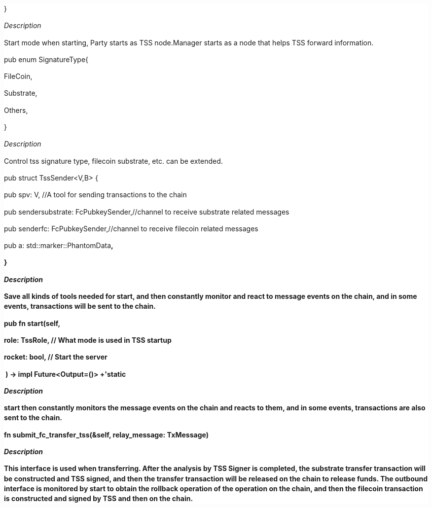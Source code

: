 }

*Description*

Start mode when starting, Party starts as TSS node.Manager starts as a node that helps TSS forward information.

 

pub enum SignatureType{

  FileCoin,

Substrate,

  Others,

}

*Description*

Control tss signature type, filecoin substrate, etc. can be extended.

 

pub struct TssSender<V,B> {

  pub spv: V, //A tool for sending transactions to the chain

  pub sendersubstrate: FcPubkeySender,//channel to receive substrate related messages

  pub senderfc: FcPubkeySender,//channel to receive filecoin related messages

  pub a: std::marker::PhantomData<B>,

}

*Description*

Save all kinds of tools needed for start, and then constantly monitor and react to message events on the chain, and in some events, transactions will be sent to the chain.

 

pub fn start(self,

role: TssRole, // What mode is used in TSS startup

rocket: bool, // Start the server

​    ) -> impl Future<Output=()> +'static

*Description*

start then constantly monitors the message events on the chain and reacts to them, and in some events, transactions are also sent to the chain.

 

fn submit_fc_transfer_tss(&self, relay_message: TxMessage)

*Description*

This interface is used when transferring. After the analysis by TSS Signer is completed, the substrate transfer transaction will be constructed and TSS signed, and then the transfer transaction will be released on the chain to release funds. The outbound interface is monitored by start to obtain the rollback operation of the operation on the chain, and then the filecoin transaction is constructed and signed by TSS and then on the chain.
